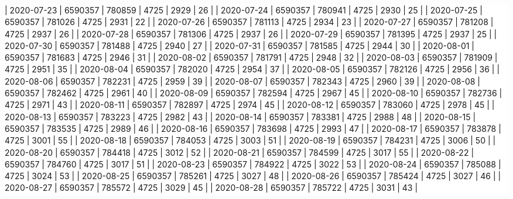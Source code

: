 | 2020-07-23 | 6590357 | 780859 | 4725 | 2929 | 26 |
| 2020-07-24 | 6590357 | 780941 | 4725 | 2930 | 25 |
| 2020-07-25 | 6590357 | 781026 | 4725 | 2931 | 22 |
| 2020-07-26 | 6590357 | 781113 | 4725 | 2934 | 23 |
| 2020-07-27 | 6590357 | 781208 | 4725 | 2937 | 26 |
| 2020-07-28 | 6590357 | 781306 | 4725 | 2937 | 26 |
| 2020-07-29 | 6590357 | 781395 | 4725 | 2937 | 25 |
| 2020-07-30 | 6590357 | 781488 | 4725 | 2940 | 27 |
| 2020-07-31 | 6590357 | 781585 | 4725 | 2944 | 30 |
| 2020-08-01 | 6590357 | 781683 | 4725 | 2946 | 31 |
| 2020-08-02 | 6590357 | 781791 | 4725 | 2948 | 32 |
| 2020-08-03 | 6590357 | 781909 | 4725 | 2951 | 35 |
| 2020-08-04 | 6590357 | 782020 | 4725 | 2954 | 37 |
| 2020-08-05 | 6590357 | 782126 | 4725 | 2956 | 36 |
| 2020-08-06 | 6590357 | 782231 | 4725 | 2959 | 39 |
| 2020-08-07 | 6590357 | 782343 | 4725 | 2960 | 39 |
| 2020-08-08 | 6590357 | 782462 | 4725 | 2961 | 40 |
| 2020-08-09 | 6590357 | 782594 | 4725 | 2967 | 45 |
| 2020-08-10 | 6590357 | 782736 | 4725 | 2971 | 43 |
| 2020-08-11 | 6590357 | 782897 | 4725 | 2974 | 45 |
| 2020-08-12 | 6590357 | 783060 | 4725 | 2978 | 45 |
| 2020-08-13 | 6590357 | 783223 | 4725 | 2982 | 43 |
| 2020-08-14 | 6590357 | 783381 | 4725 | 2988 | 48 |
| 2020-08-15 | 6590357 | 783535 | 4725 | 2989 | 46 |
| 2020-08-16 | 6590357 | 783698 | 4725 | 2993 | 47 |
| 2020-08-17 | 6590357 | 783878 | 4725 | 3001 | 55 |
| 2020-08-18 | 6590357 | 784053 | 4725 | 3003 | 51 |
| 2020-08-19 | 6590357 | 784231 | 4725 | 3006 | 50 |
| 2020-08-20 | 6590357 | 784418 | 4725 | 3012 | 52 |
| 2020-08-21 | 6590357 | 784599 | 4725 | 3017 | 55 |
| 2020-08-22 | 6590357 | 784760 | 4725 | 3017 | 51 |
| 2020-08-23 | 6590357 | 784922 | 4725 | 3022 | 53 |
| 2020-08-24 | 6590357 | 785088 | 4725 | 3024 | 53 |
| 2020-08-25 | 6590357 | 785261 | 4725 | 3027 | 48 |
| 2020-08-26 | 6590357 | 785424 | 4725 | 3027 | 46 |
| 2020-08-27 | 6590357 | 785572 | 4725 | 3029 | 45 |
| 2020-08-28 | 6590357 | 785722 | 4725 | 3031 | 43 |